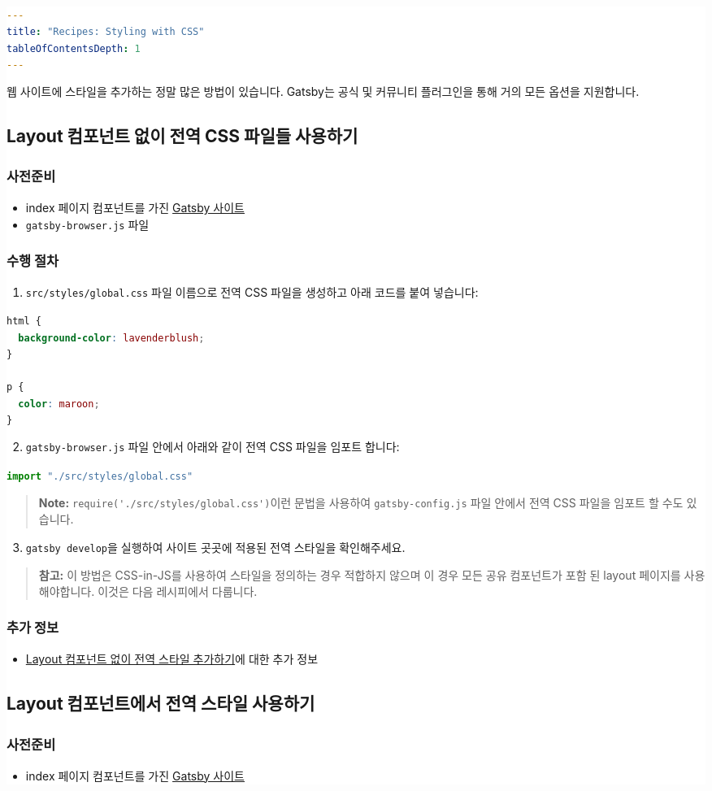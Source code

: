 ```yaml
---
title: "Recipes: Styling with CSS"
tableOfContentsDepth: 1
---
```


웹 사이트에 스타일을 추가하는 정말 많은 방법이 있습니다. Gatsby는 공식 및 커뮤니티 플러그인을 통해 거의 모든 옵션을 지원합니다.

## Layout 컴포넌트 없이 전역 CSS 파일들 사용하기

### 사전준비

- index 페이지 컴포넌트를 가진 [Gatsby 사이트](/docs/quick-start/)
- `gatsby-browser.js` 파일

### 수행 절차

1. `src/styles/global.css` 파일 이름으로 전역 CSS 파일을 생성하고 아래 코드를 붙여 넣습니다:

```css:title=src/styles/global.css
html {
  background-color: lavenderblush;
}

p {
  color: maroon;
}
```

2. `gatsby-browser.js` 파일 안에서 아래와 같이 전역 CSS 파일을 임포트 합니다:

```javascript:title=gatsby-browser.js
import "./src/styles/global.css"
```

> **Note:** `require('./src/styles/global.css')`이런 문법을 사용하여 `gatsby-config.js` 파일 안에서 전역 CSS 파일을 임포트 할 수도 있습니다.

3. `gatsby develop`을 실행하여 사이트 곳곳에 적용된 전역 스타일을 확인해주세요.

> **참고:** 이 방법은 CSS-in-JS를 사용하여 스타일을 정의하는 경우 적합하지 않으며 이 경우 모든 공유 컴포넌트가 포함 된 layout 페이지를 사용해야합니다. 이것은 다음 레시피에서 다룹니다.

### 추가 정보

- [Layout 컴포넌트 없이 전역 스타일 추가하기](/docs/global-css/#adding-global-styles-without-a-layout-component)에 대한 추가 정보

## Layout 컴포넌트에서 전역 스타일 사용하기

### 사전준비

- index 페이지 컴포넌트를 가진 [Gatsby 사이트](/docs/quick-start/)
